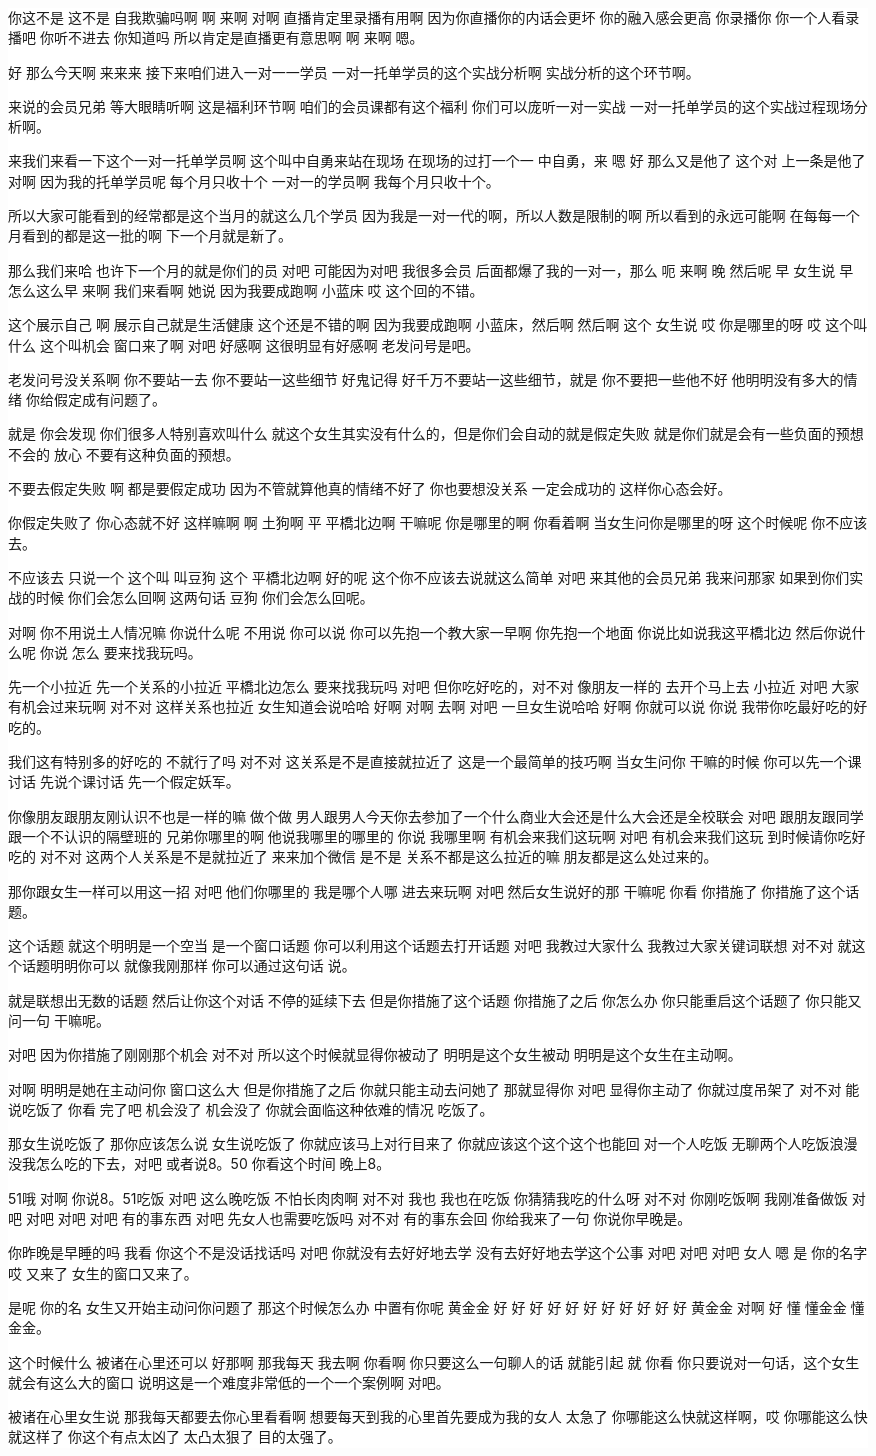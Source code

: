 你这不是 这不是 自我欺骗吗啊 啊 来啊 对啊 直播肯定里录播有用啊 因为你直播你的内话会更坏 你的融入感会更高 你录播你 你一个人看录播吧 你听不进去 你知道吗 所以肯定是直播更有意思啊 啊 来啊 嗯。

好 那么今天啊 来来来 接下来咱们进入一对一一学员 一对一托单学员的这个实战分析啊 实战分析的这个环节啊。

来说的会员兄弟 等大眼睛听啊 这是福利环节啊 咱们的会员课都有这个福利 你们可以庞听一对一实战 一对一托单学员的这个实战过程现场分析啊。

来我们来看一下这个一对一托单学员啊 这个叫中自勇来站在现场 在现场的过打一个一 中自勇，来 嗯 好 那么又是他了 这个对 上一条是他了 对啊 因为我的托单学员呢 每个月只收十个 一对一的学员啊 我每个月只收十个。

所以大家可能看到的经常都是这个当月的就这么几个学员 因为我是一对一代的啊，所以人数是限制的啊 所以看到的永远可能啊 在每每一个月看到的都是这一批的啊 下一个月就是新了。

那么我们来哈 也许下一个月的就是你们的员 对吧 可能因为对吧 我很多会员 后面都爆了我的一对一，那么 呃 来啊 晚 然后呢 早 女生说 早 怎么这么早 来啊 我们来看啊 她说 因为我要成跑啊 小蓝床 哎 这个回的不错。

这个展示自己 啊 展示自己就是生活健康 这个还是不错的啊 因为我要成跑啊 小蓝床，然后啊 然后啊 这个 女生说 哎 你是哪里的呀 哎 这个叫什么 这个叫机会 窗口来了啊 对吧 好感啊 这很明显有好感啊 老发问号是吧。

老发问号没关系啊 你不要站一去 你不要站一这些细节 好鬼记得 好千万不要站一这些细节，就是 你不要把一些他不好 他明明没有多大的情绪 你给假定成有问题了。

就是 你会发现 你们很多人特别喜欢叫什么 就这个女生其实没有什么的，但是你们会自动的就是假定失败 就是你们就是会有一些负面的预想 不会的 放心 不要有这种负面的预想。

不要去假定失败 啊 都是要假定成功 因为不管就算他真的情绪不好了 你也要想没关系 一定会成功的 这样你心态会好。

你假定失败了 你心态就不好 这样嘛啊 啊 土狗啊 平 平橋北边啊 干嘛呢 你是哪里的啊 你看着啊 当女生问你是哪里的呀 这个时候呢 你不应该去。

不应该去 只说一个 这个叫 叫豆狗 这个 平橋北边啊 好的呢 这个你不应该去说就这么简单 对吧 来其他的会员兄弟 我来问那家 如果到你们实战的时候 你们会怎么回啊 这两句话 豆狗 你们会怎么回呢。

对啊 你不用说土人情况嘛 你说什么呢 不用说 你可以说 你可以先抱一个教大家一早啊 你先抱一个地面 你说比如说我这平橋北边 然后你说什么呢 你说 怎么 要来找我玩吗。

先一个小拉近 先一个关系的小拉近 平橋北边怎么 要来找我玩吗 对吧 但你吃好吃的，对不对 像朋友一样的 去开个马上去 小拉近 对吧 大家有机会过来玩啊 对不对 这样关系也拉近 女生知道会说哈哈 好啊 对啊 去啊 对吧 一旦女生说哈哈 好啊 你就可以说 你说 我带你吃最好吃的好吃的。

我们这有特别多的好吃的 不就行了吗 对不对 这关系是不是直接就拉近了 这是一个最简单的技巧啊 当女生问你 干嘛的时候 你可以先一个课讨话 先说个课讨话 先一个假定妖军。

你像朋友跟朋友刚认识不也是一样的嘛 做个做 男人跟男人今天你去参加了一个什么商业大会还是什么大会还是全校联会 对吧 跟朋友跟同学跟一个不认识的隔壁班的 兄弟你哪里的啊 他说我哪里的哪里的 你说 我哪里啊 有机会来我们这玩啊 对吧 有机会来我们这玩 到时候请你吃好吃的 对不对 这两个人关系是不是就拉近了 来来加个微信 是不是 关系不都是这么拉近的嘛 朋友都是这么处过来的。

那你跟女生一样可以用这一招 对吧 他们你哪里的 我是哪个人哪 进去来玩啊 对吧 然后女生说好的那 干嘛呢 你看 你措施了 你措施了这个话题。

这个话题 就这个明明是一个空当 是一个窗口话题 你可以利用这个话题去打开话题 对吧 我教过大家什么 我教过大家关键词联想 对不对 就这个话题明明你可以 就像我刚那样 你可以通过这句话 说。

就是联想出无数的话题 然后让你这个对话 不停的延续下去 但是你措施了这个话题 你措施了之后 你怎么办 你只能重启这个话题了 你只能又问一句 干嘛呢。

对吧 因为你措施了刚刚那个机会 对不对 所以这个时候就显得你被动了 明明是这个女生被动 明明是这个女生在主动啊。

对啊 明明是她在主动问你 窗口这么大 但是你措施了之后 你就只能主动去问她了 那就显得你 对吧 显得你主动了 你就过度吊架了 对不对 能说吃饭了 你看 完了吧 机会没了 机会没了 你就会面临这种依难的情况 吃饭了。

那女生说吃饭了 那你应该怎么说 女生说吃饭了 你就应该马上对行目来了 你就应该这个这个这个也能回 对一个人吃饭 无聊两个人吃饭浪漫 没我怎么吃的下去，对吧 或者说8。50 你看这个时间 晚上8。

51哦 对啊 你说8。51吃饭 对吧 这么晚吃饭 不怕长肉肉啊 对不对 我也 我也在吃饭 你猜猜我吃的什么呀 对不对 你刚吃饭啊 我刚准备做饭 对吧 对吧 对吧 对吧 有的事东西 对吧 先女人也需要吃饭吗 对不对 有的事东会回 你给我来了一句 你说你早晚是。

你昨晚是早睡的吗 我看 你这个不是没话找话吗 对吧 你就没有去好好地去学 没有去好好地去学这个公事 对吧 对吧 对吧 女人 嗯 是 你的名字 哎 又来了 女生的窗口又来了。

是呢 你的名 女生又开始主动问你问题了 那这个时候怎么办 中置有你呢 黄金金 好 好 好 好 好 好 好 好 好 好 好 黄金金 对啊 好 懂 懂金金 懂金金。

这个时候什么 被诸在心里还可以 好那啊 那我每天 我去啊 你看啊 你只要这么一句聊人的话 就能引起 就 你看 你只要说对一句话，这个女生就会有这么大的窗口 说明这是一个难度非常低的一个一个案例啊 对吧。

被诸在心里女生说 那我每天都要去你心里看看啊 想要每天到我的心里首先要成为我的女人 太急了 你哪能这么快就这样啊，哎 你哪能这么快就这样了 你这个有点太凶了 太凸太狠了 目的太强了。
